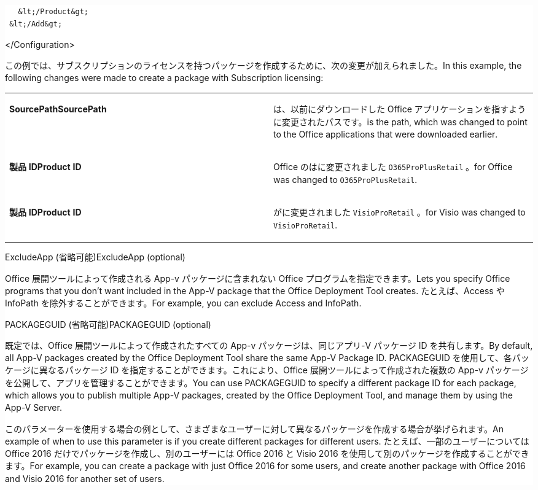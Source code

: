        &lt;/Product&gt;
     &lt;/Add&gt;
   &lt;/Configuration&gt; </code></pre>
   <p><span data-ttu-id="de6ba-271">この例では、サブスクリプションのライセンスを持つパッケージを作成するために、次の変更が加えられました。</span><span class="sxs-lookup"><span data-stu-id="de6ba-271">In this example, the following changes were made to create a package with Subscription licensing:</span></span></p>
   <table>
   <colgroup>
   <col width="50%" />
   <col width="50%" />
   </colgroup>
   <tbody>
   <tr class="odd">
   <td align="left"><p><strong><span data-ttu-id="de6ba-272">SourcePath</span><span class="sxs-lookup"><span data-stu-id="de6ba-272">SourcePath</span></span></strong></p></td>
   <td align="left"><p><span data-ttu-id="de6ba-273">は、以前にダウンロードした Office アプリケーションを指すように変更されたパスです。</span><span class="sxs-lookup"><span data-stu-id="de6ba-273">is the path, which was changed to point to the Office applications that were downloaded earlier.</span></span></p></td>
   </tr>
   <tr class="even">
   <td align="left"><p><strong><span data-ttu-id="de6ba-274">製品 ID</span><span class="sxs-lookup"><span data-stu-id="de6ba-274">Product ID</span></span></strong></p></td>
   <td align="left"><p><span data-ttu-id="de6ba-275">Office のはに変更されました <code>O365ProPlusRetail</code> 。</span><span class="sxs-lookup"><span data-stu-id="de6ba-275">for Office was changed to <code>O365ProPlusRetail</code>.</span></span></p></td>
   </tr>
   <tr class="odd">
   <td align="left"><p><strong><span data-ttu-id="de6ba-276">製品 ID</span><span class="sxs-lookup"><span data-stu-id="de6ba-276">Product ID</span></span></strong></p></td>
   <td align="left"><p><span data-ttu-id="de6ba-277">がに変更されました <code>VisioProRetail</code> 。</span><span class="sxs-lookup"><span data-stu-id="de6ba-277">for Visio was changed to <code>VisioProRetail</code>.</span></span></p></td>
   </tr>
   </tbody>
   </table>
   <p></p>
   <tr class="odd">
   <td align="left"><p><span data-ttu-id="de6ba-278">ExcludeApp (省略可能)</span><span class="sxs-lookup"><span data-stu-id="de6ba-278">ExcludeApp (optional)</span></span></p></td>
   <td align="left"><p><span data-ttu-id="de6ba-279">Office 展開ツールによって作成される App-v パッケージに含まれない Office プログラムを指定できます。</span><span class="sxs-lookup"><span data-stu-id="de6ba-279">Lets you specify Office programs that you don’t want included in the App-V package that the Office Deployment Tool creates.</span></span> <span data-ttu-id="de6ba-280">たとえば、Access や InfoPath を除外することができます。</span><span class="sxs-lookup"><span data-stu-id="de6ba-280">For example, you can exclude Access and InfoPath.</span></span></p></td>
   </tr>
   <tr class="even">
   <td align="left"><p><span data-ttu-id="de6ba-281">PACKAGEGUID (省略可能)</span><span class="sxs-lookup"><span data-stu-id="de6ba-281">PACKAGEGUID (optional)</span></span></p></td>
   <td align="left"><p><span data-ttu-id="de6ba-282">既定では、Office 展開ツールによって作成されたすべての App-v パッケージは、同じアプリ-V パッケージ ID を共有します。</span><span class="sxs-lookup"><span data-stu-id="de6ba-282">By default, all App-V packages created by the Office Deployment Tool share the same App-V Package ID.</span></span> <span data-ttu-id="de6ba-283">PACKAGEGUID を使用して、各パッケージに異なるパッケージ ID を指定することができます。これにより、Office 展開ツールによって作成された複数の App-v パッケージを公開して、アプリを管理することができます。</span><span class="sxs-lookup"><span data-stu-id="de6ba-283">You can use PACKAGEGUID to specify a different package ID for each package, which allows you to publish multiple App-V packages, created by the Office Deployment Tool, and manage them by using the App-V Server.</span></span></p>
   <p><span data-ttu-id="de6ba-284">このパラメーターを使用する場合の例として、さまざまなユーザーに対して異なるパッケージを作成する場合が挙げられます。</span><span class="sxs-lookup"><span data-stu-id="de6ba-284">An example of when to use this parameter is if you create different packages for different users.</span></span> <span data-ttu-id="de6ba-285">たとえば、一部のユーザーについては Office 2016 だけでパッケージを作成し、別のユーザーには Office 2016 と Visio 2016 を使用して別のパッケージを作成することができます。</span><span class="sxs-lookup"><span data-stu-id="de6ba-285">For example, you can create a package with just Office 2016 for some users, and create another package with Office 2016 and Visio 2016 for another set of users.</span></span></p>